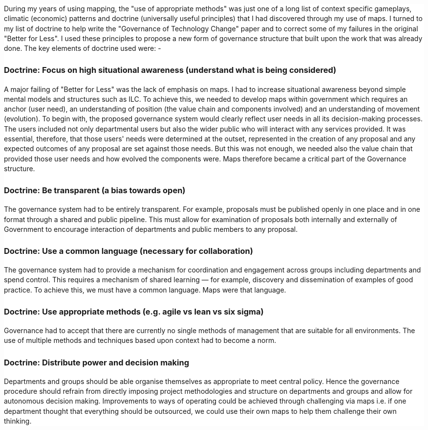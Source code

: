 During my years of using mapping, the "use of appropriate methods" was just one of a long list of context specific gameplays, climatic (economic) patterns and doctrine (universally useful principles) that I had discovered through my use of maps. I turned to my list of doctrine to help write the "Governance of Technology Change" paper and to correct some of my failures in the original "Better for Less". I used these principles to propose a new form of governance structure that built upon the work that was already done. The key elements of doctrine used were: -

### Doctrine: Focus on high situational awareness (understand what is being considered)

A major failing of "Better for Less" was the lack of emphasis on maps. I had to increase situational awareness beyond simple mental models and structures such as ILC. To achieve this, we needed to develop maps within government which requires an anchor (user need), an understanding of position (the value chain and components involved) and an understanding of movement (evolution). To begin with, the proposed governance system would clearly reflect user needs in all its decision-making processes. The users included not only departmental users but also the wider public who will interact with any services provided. It was essential, therefore, that those users' needs were determined at the outset, represented in the creation of any proposal and any expected outcomes of any proposal are set against those needs. But this was not enough, we needed also the value chain that provided those user needs and how evolved the components were. Maps therefore became a critical part of the Governance structure.

### Doctrine: Be transparent (a bias towards open)

The governance system had to be entirely transparent. For example, proposals must be published openly in one place and in one format through a shared and public pipeline. This must allow for examination of proposals both internally and externally of Government to encourage interaction of departments and public members to any proposal.

### Doctrine: Use a common language (necessary for collaboration)

The governance system had to provide a mechanism for coordination and engagement across groups including departments and spend control. This requires a mechanism of shared learning — for example, discovery and dissemination of examples of good practice. To achieve this, we must have a common language. Maps were that language.

### Doctrine: Use appropriate methods (e.g. agile vs lean vs six sigma)

Governance had to accept that there are currently no single methods of management that are suitable for all environments. The use of multiple methods and techniques based upon context had to become a norm.

### Doctrine: Distribute power and decision making

Departments and groups should be able organise themselves as appropriate to meet central policy. Hence the governance procedure should refrain from directly imposing project methodologies and structure on departments and groups and allow for autonomous decision making. Improvements to ways of operating could be achieved through challenging via maps i.e. if one department thought that everything should be outsourced, we could use their own maps to help them challenge their own thinking.
